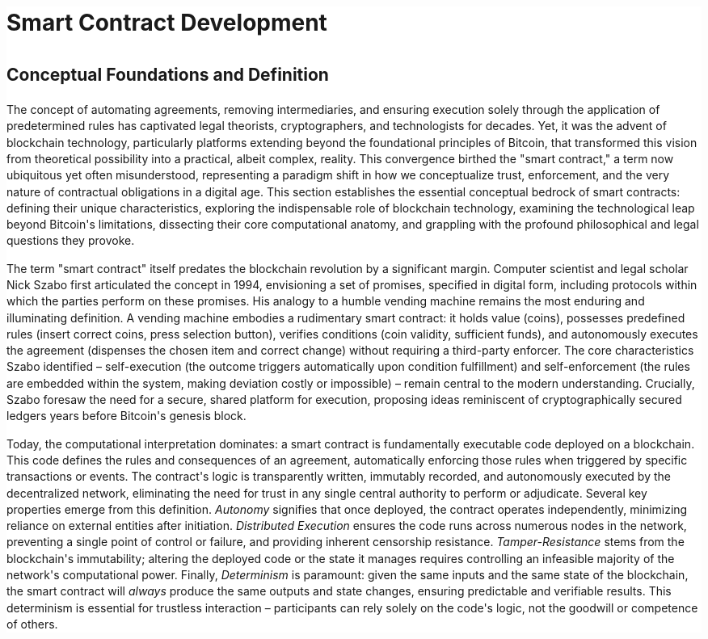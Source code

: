 
# Smart Contract Development

## Conceptual Foundations and Definition

The concept of automating agreements, removing intermediaries, and ensuring execution solely through the application of predetermined rules has captivated legal theorists, cryptographers, and technologists for decades. Yet, it was the advent of blockchain technology, particularly platforms extending beyond the foundational principles of Bitcoin, that transformed this vision from theoretical possibility into a practical, albeit complex, reality. This convergence birthed the "smart contract," a term now ubiquitous yet often misunderstood, representing a paradigm shift in how we conceptualize trust, enforcement, and the very nature of contractual obligations in a digital age. This section establishes the essential conceptual bedrock of smart contracts: defining their unique characteristics, exploring the indispensable role of blockchain technology, examining the technological leap beyond Bitcoin's limitations, dissecting their core computational anatomy, and grappling with the profound philosophical and legal questions they provoke.

The term "smart contract" itself predates the blockchain revolution by a significant margin. Computer scientist and legal scholar Nick Szabo first articulated the concept in 1994, envisioning a set of promises, specified in digital form, including protocols within which the parties perform on these promises. His analogy to a humble vending machine remains the most enduring and illuminating definition. A vending machine embodies a rudimentary smart contract: it holds value (coins), possesses predefined rules (insert correct coins, press selection button), verifies conditions (coin validity, sufficient funds), and autonomously executes the agreement (dispenses the chosen item and correct change) without requiring a third-party enforcer. The core characteristics Szabo identified – self-execution (the outcome triggers automatically upon condition fulfillment) and self-enforcement (the rules are embedded within the system, making deviation costly or impossible) – remain central to the modern understanding. Crucially, Szabo foresaw the need for a secure, shared platform for execution, proposing ideas reminiscent of cryptographically secured ledgers years before Bitcoin's genesis block.

Today, the computational interpretation dominates: a smart contract is fundamentally executable code deployed on a blockchain. This code defines the rules and consequences of an agreement, automatically enforcing those rules when triggered by specific transactions or events. The contract's logic is transparently written, immutably recorded, and autonomously executed by the decentralized network, eliminating the need for trust in any single central authority to perform or adjudicate. Several key properties emerge from this definition. *Autonomy* signifies that once deployed, the contract operates independently, minimizing reliance on external entities after initiation. *Distributed Execution* ensures the code runs across numerous nodes in the network, preventing a single point of control or failure, and providing inherent censorship resistance. *Tamper-Resistance* stems from the blockchain's immutability; altering the deployed code or the state it manages requires controlling an infeasible majority of the network's computational power. Finally, *Determinism* is paramount: given the same inputs and the same state of the blockchain, the smart contract will *always* produce the same outputs and state changes, ensuring predictable and verifiable results. This determinism is essential for trustless interaction – participants can rely solely on the code's logic, not the goodwill or competence of others.
